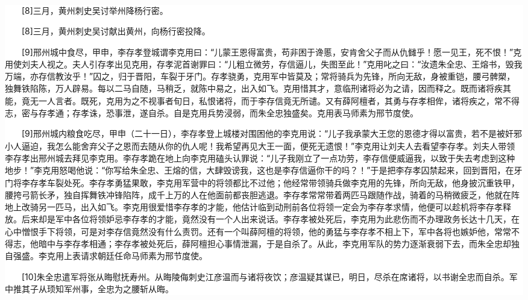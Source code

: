 　　[8]三月，黄州刺史吴讨举州降杨行密。

　　[8]三月，黄州刺史吴讨献出黄州，向杨行密投降。

　　[9]邢州城中食尽，甲申，李存孝登城谓李克用曰：“儿蒙王恩得富贵，苟非困于谗慝，安肯舍父子而从仇雠乎！愿一见王，死不恨！”克用使刘夫人视之。夫人引存孝出见克用，存孝泥首谢罪曰：“儿粗立微劳，存信逼儿，失图至此！”克用叱之曰：“汝遗朱全忠、王熔书，毁我万端，亦存信教汝乎！”囚之，归于晋阳，车裂于牙门。存孝骁勇，克用军中皆莫及；常将骑兵为先锋，所向无敌，身被重铠，腰弓髀槊，独舞铁陷陈，万人辟易。每以二马自随，马稍乏，就陈中易之，出入如飞。克用惜其才，意临刑诸将必为之请，因而释之。既而诸将疾其能，竟无一人言者。既死，克用为之不视事者旬日，私恨诸将，而于李存信竟无所谴。又有薛阿檀者，其勇与存孝相侔，诸将疾之，常不得志，密与存孝通；存孝诛，恐事泄，遂自杀。自是克用兵势浸弱，而朱全忠独盛矣。克用表马师素为邢节度使。

　　[9]邢州城内粮食吃尽，甲申（二十一日），李存孝登上城楼对围困他的李克用说：“儿子我承蒙大王您的恩德才得以富贵，若不是被奸邪小人逼迫，我怎么能舍弃父子之恩而去随从你的仇人呢！我希望再见大王一面，便死无遗恨！”李克用让刘夫人去看望李存孝。刘夫人带领李存孝出邢州城去拜见李克用。李存孝跪在地上向李克用磕头认罪说：“儿子我刚立了一点功劳，李存信便威逼我，以致于失去考虑到这种地步！”李克用怒喝他说：“你写给朱全忠、王熔的信，大肆毁谤我，这也是李存信逼你干的吗？！”于是把李存孝囚禁起来，回到晋阳，在牙门将李存孝车裂处死。李存孝勇猛果敢，李克用军营中的将领都比不过他；他经常带领骑兵做李克用的先锋，所向无敌，他身披沉重铁甲，腰挎弓箭长矛，独自挥舞铁冲锋陷阵，成千上万的人在他面前都丧胆逃退。李存孝常常带着两匹马跟随作战，骑着的马稍微疲乏，他就在阵地上改骑另一匹马，出入如飞。李克用很爱惜李存孝的才能，他估计临到动刑前各位将领一定会为李存孝求情，他便可以趁机将李存孝释放。后来却是军中各位将领妒忌李存孝的才能，竟然没有一个人出来说话。李存孝被处死后，李克用为此悲伤而不办理政务长达十几天，在心中憎恨手下将领，可是对李存信竟然没有什么责罚。还有一个叫薛阿檀的将领，他的勇猛与李存孝不相上下，军中各将也嫉妒他，常常不得志，他暗中与李存孝相通；李存孝被处死后，薛阿檀担心事情泄漏，于是自杀了。从此，李克用军队的势力逐渐衰弱下去，而朱全忠却独自强盛。李克用上表请求朝廷任命马师素为邢节度使。

 





　　[10]朱全忠遣军将张从晦慰抚寿州。从晦陵侮刺史江彦温而与诸将夜饮；彦温疑其谋已，明日，尽杀在席诸将，以书谢全忠而自杀。军中推其子从顼知军州事，全忠为之腰斩从晦。

